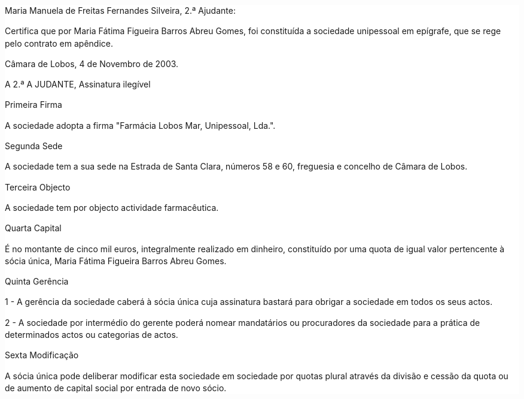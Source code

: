
Maria Manuela de Freitas Fernandes Silveira, 2.ª Ajudante:


Certifica que por Maria Fátima Figueira Barros Abreu
Gomes, foi constituída a sociedade unipessoal em epígrafe,
que se rege pelo contrato em apêndice.


Câmara de Lobos, 4 de Novembro de 2003.


A 2.ª A JUDANTE, Assinatura ilegível


Primeira
Firma


A sociedade adopta a firma "Farmácia Lobos Mar,
Unipessoal, Lda.".


Segunda
Sede


A sociedade tem a sua sede na Estrada de Santa Clara,
números 58 e 60, freguesia e concelho de Câmara de Lobos.


Terceira
Objecto


A sociedade tem por objecto actividade farmacêutica.


Quarta
Capital


É no montante de cinco mil euros, integralmente
realizado em dinheiro, constituído por uma quota de igual
valor pertencente à sócia única, Maria Fátima Figueira
Barros Abreu Gomes.


Quinta
Gerência


1 - A gerência da sociedade caberá à sócia única cuja
assinatura bastará para obrigar a sociedade em todos
os seus actos.


2 - A sociedade por intermédio do gerente poderá nomear
mandatários ou procuradores da sociedade para a prática
de determinados actos ou categorias de actos.


Sexta
Modificação


A sócia única pode deliberar modificar esta sociedade em
sociedade por quotas plural através da divisão e cessão da
quota ou de aumento de capital social por entrada de novo
sócio.

